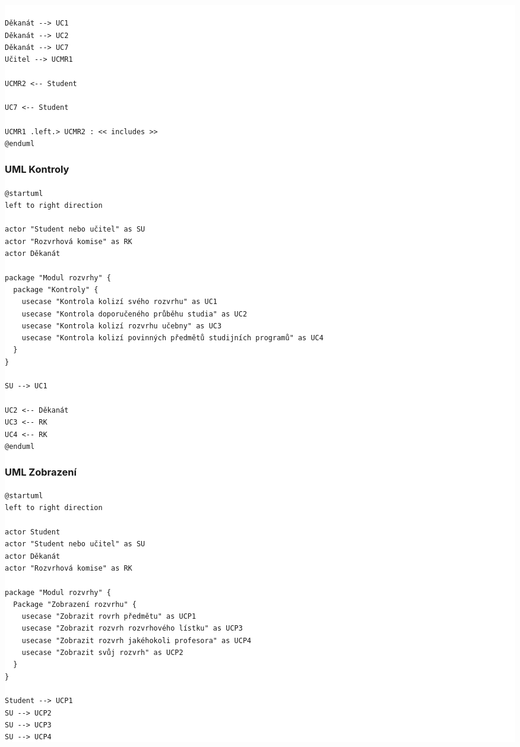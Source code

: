 ```plantuml

Děkanát --> UC1
Děkanát --> UC2
Děkanát --> UC7
Učitel --> UCMR1

UCMR2 <-- Student

UC7 <-- Student

UCMR1 .left.> UCMR2 : << includes >>
@enduml
```

### UML Kontroly
```plantuml
@startuml
left to right direction

actor "Student nebo učitel" as SU
actor "Rozvrhová komise" as RK
actor Děkanát

package "Modul rozvrhy" {
  package "Kontroly" {
    usecase "Kontrola kolizí svého rozvrhu" as UC1
    usecase "Kontrola doporučeného průběhu studia" as UC2
    usecase "Kontrola kolizí rozvrhu učebny" as UC3
    usecase "Kontrola kolizí povinných předmětů studijních programů" as UC4
  }
}

SU --> UC1

UC2 <-- Děkanát
UC3 <-- RK
UC4 <-- RK
@enduml
```

### UML Zobrazení
```plantuml
@startuml
left to right direction

actor Student
actor "Student nebo učitel" as SU
actor Děkanát
actor "Rozvrhová komise" as RK

package "Modul rozvrhy" {
  Package "Zobrazení rozvrhu" {
    usecase "Zobrazit rovrh předmětu" as UCP1
    usecase "Zobrazit rozvrh rozvrhového lístku" as UCP3
    usecase "Zobrazit rozvrh jakéhokoli profesora" as UCP4
    usecase "Zobrazit svůj rozvrh" as UCP2
  }
}

Student --> UCP1
SU --> UCP2
SU --> UCP3
SU --> UCP4
```